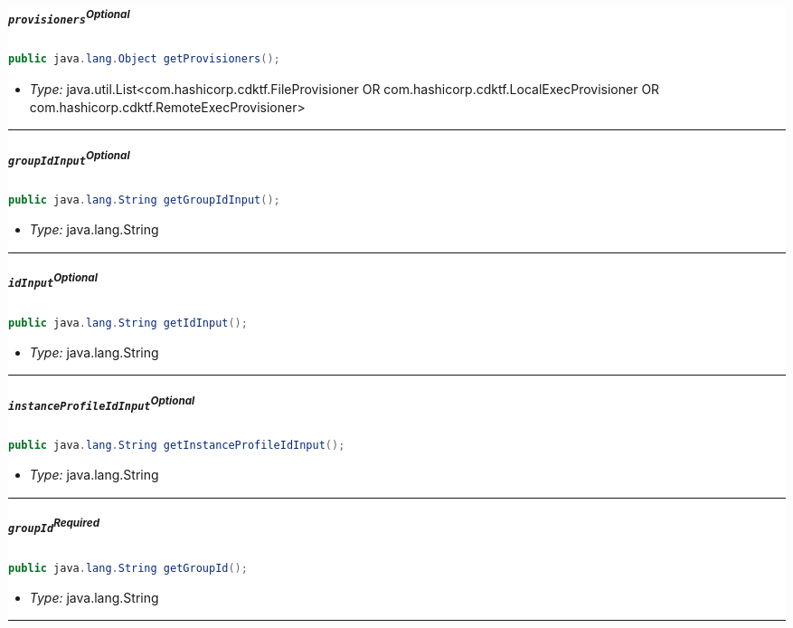##### `provisioners`<sup>Optional</sup> <a name="provisioners" id="@cdktf/provider-databricks.groupInstanceProfile.GroupInstanceProfile.property.provisioners"></a>

```java
public java.lang.Object getProvisioners();
```

- *Type:* java.util.List<com.hashicorp.cdktf.FileProvisioner OR com.hashicorp.cdktf.LocalExecProvisioner OR com.hashicorp.cdktf.RemoteExecProvisioner>

---

##### `groupIdInput`<sup>Optional</sup> <a name="groupIdInput" id="@cdktf/provider-databricks.groupInstanceProfile.GroupInstanceProfile.property.groupIdInput"></a>

```java
public java.lang.String getGroupIdInput();
```

- *Type:* java.lang.String

---

##### `idInput`<sup>Optional</sup> <a name="idInput" id="@cdktf/provider-databricks.groupInstanceProfile.GroupInstanceProfile.property.idInput"></a>

```java
public java.lang.String getIdInput();
```

- *Type:* java.lang.String

---

##### `instanceProfileIdInput`<sup>Optional</sup> <a name="instanceProfileIdInput" id="@cdktf/provider-databricks.groupInstanceProfile.GroupInstanceProfile.property.instanceProfileIdInput"></a>

```java
public java.lang.String getInstanceProfileIdInput();
```

- *Type:* java.lang.String

---

##### `groupId`<sup>Required</sup> <a name="groupId" id="@cdktf/provider-databricks.groupInstanceProfile.GroupInstanceProfile.property.groupId"></a>

```java
public java.lang.String getGroupId();
```

- *Type:* java.lang.String

---